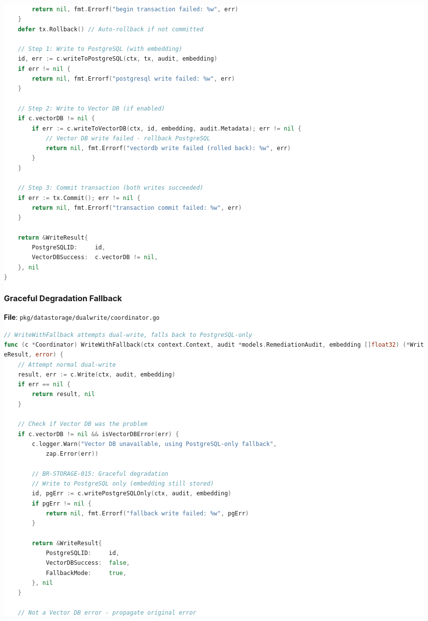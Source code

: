 ```go
        return nil, fmt.Errorf("begin transaction failed: %w", err)
    }
    defer tx.Rollback() // Auto-rollback if not committed

    // Step 1: Write to PostgreSQL (with embedding)
    id, err := c.writeToPostgreSQL(ctx, tx, audit, embedding)
    if err != nil {
        return nil, fmt.Errorf("postgresql write failed: %w", err)
    }

    // Step 2: Write to Vector DB (if enabled)
    if c.vectorDB != nil {
        if err := c.writeToVectorDB(ctx, id, embedding, audit.Metadata); err != nil {
            // Vector DB write failed - rollback PostgreSQL
            return nil, fmt.Errorf("vectordb write failed (rolled back): %w", err)
        }
    }

    // Step 3: Commit transaction (both writes succeeded)
    if err := tx.Commit(); err != nil {
        return nil, fmt.Errorf("transaction commit failed: %w", err)
    }

    return &WriteResult{
        PostgreSQLID:     id,
        VectorDBSuccess:  c.vectorDB != nil,
    }, nil
}
```

### Graceful Degradation Fallback

**File**: `pkg/datastorage/dualwrite/coordinator.go`

```go
// WriteWithFallback attempts dual-write, falls back to PostgreSQL-only
func (c *Coordinator) WriteWithFallback(ctx context.Context, audit *models.RemediationAudit, embedding []float32) (*WriteResult, error) {
    // Attempt normal dual-write
    result, err := c.Write(ctx, audit, embedding)
    if err == nil {
        return result, nil
    }

    // Check if Vector DB was the problem
    if c.vectorDB != nil && isVectorDBError(err) {
        c.logger.Warn("Vector DB unavailable, using PostgreSQL-only fallback",
            zap.Error(err))

        // BR-STORAGE-015: Graceful degradation
        // Write to PostgreSQL only (embedding still stored)
        id, pgErr := c.writePostgreSQLOnly(ctx, audit, embedding)
        if pgErr != nil {
            return nil, fmt.Errorf("fallback write failed: %w", pgErr)
        }

        return &WriteResult{
            PostgreSQLID:     id,
            VectorDBSuccess:  false,
            FallbackMode:     true,
        }, nil
    }

    // Not a Vector DB error - propagate original error
```